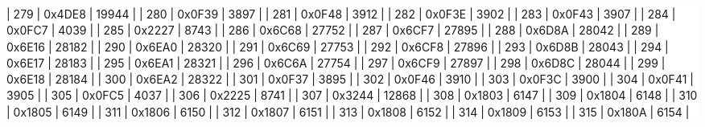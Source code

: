|     279 | 0x4DE8      |       19944 |
|     280 | 0x0F39      |        3897 |
|     281 | 0x0F48      |        3912 |
|     282 | 0x0F3E      |        3902 |
|     283 | 0x0F43      |        3907 |
|     284 | 0x0FC7      |        4039 |
|     285 | 0x2227      |        8743 |
|     286 | 0x6C68      |       27752 |
|     287 | 0x6CF7      |       27895 |
|     288 | 0x6D8A      |       28042 |
|     289 | 0x6E16      |       28182 |
|     290 | 0x6EA0      |       28320 |
|     291 | 0x6C69      |       27753 |
|     292 | 0x6CF8      |       27896 |
|     293 | 0x6D8B      |       28043 |
|     294 | 0x6E17      |       28183 |
|     295 | 0x6EA1      |       28321 |
|     296 | 0x6C6A      |       27754 |
|     297 | 0x6CF9      |       27897 |
|     298 | 0x6D8C      |       28044 |
|     299 | 0x6E18      |       28184 |
|     300 | 0x6EA2      |       28322 |
|     301 | 0x0F37      |        3895 |
|     302 | 0x0F46      |        3910 |
|     303 | 0x0F3C      |        3900 |
|     304 | 0x0F41      |        3905 |
|     305 | 0x0FC5      |        4037 |
|     306 | 0x2225      |        8741 |
|     307 | 0x3244      |       12868 |
|     308 | 0x1803      |        6147 |
|     309 | 0x1804      |        6148 |
|     310 | 0x1805      |        6149 |
|     311 | 0x1806      |        6150 |
|     312 | 0x1807      |        6151 |
|     313 | 0x1808      |        6152 |
|     314 | 0x1809      |        6153 |
|     315 | 0x180A      |        6154 |